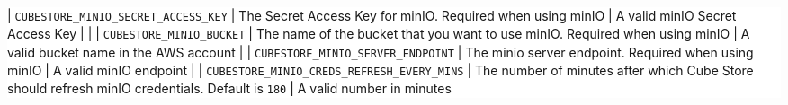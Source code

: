 | `CUBESTORE_MINIO_SECRET_ACCESS_KEY`        | The Secret Access Key for minIO. Required when using minIO                                                                              | A valid minIO Secret Access Key                                     |                                                           |
| `CUBESTORE_MINIO_BUCKET`                    | The name of the bucket that you want to use minIO. Required when using minIO                                                                             | A valid bucket name in the AWS account                                                  |
| `CUBESTORE_MINIO_SERVER_ENDPOINT`                    | The minio server endpoint. Required when using minIO                                                                            | A valid minIO endpoint                                            |
| `CUBESTORE_MINIO_CREDS_REFRESH_EVERY_MINS` | The number of minutes after which Cube Store should refresh minIO credentials. Default is `180` | A valid number in minutes        

[link-aws-creds]:
  https://docs.aws.amazon.com/general/latest/gr/aws-sec-cred-types.html#access-keys-and-secret-access-keys
[link-aws-regions]:
  https://docs.aws.amazon.com/AWSEC2/latest/UserGuide/using-regions-availability-zones.html#concepts-available-regions
[link-aws-athena-workgroup]:
  https://docs.aws.amazon.com/athena/latest/ug/workgroups-benefits.html
[link-elastic-api-keys]:
  https://www.elastic.co/guide/en/kibana/master/api-keys.html#create-api-key
[link-gcp-creds-json]:
  https://cloud.google.com/iam/docs/creating-managing-service-account-keys
[link-cubejs-databases]: /connecting-to-the-database
[link-nodejs-tls-options]:
  https://nodejs.org/docs/latest/api/tls.html#tls_tls_createsecurecontext_options
[link-nodejs-tls-connect-opts]:
  https://nodejs.org/docs/latest/api/tls.html#tls_tls_connect_options_callback
[link-nodejs-tls-ciphers]:
  https://nodejs.org/docs/latest/api/tls.html#tls_modifying_the_default_tls_cipher_suite
[link-hive-cdh-versions]:
  https://docs.cloudera.com/documentation/enterprise/6/release-notes/topics/rg_cdh_6_download.html
[link-hive-thrift-versions]: https://github.com/apache/thrift/releases
[link-hive-versions]: https://hive.apache.org/downloads.html
[link-snowflake-account]:
  https://docs.getdbt.com/reference/warehouse-profiles/snowflake-profile#account
[link-snowflake-regions]:
  https://docs.snowflake.com/en/user-guide/intro-regions.html
[link-snowflake-connection-options]:
  https://docs.snowflake.com/en/user-guide/nodejs-driver-use.html#additional-connection-options


[link-config]: /config
[ref-config-sched-refresh-timer]: /config#scheduled-refresh-timer
[ref-config-preagg-schema-name]: /config#pre-aggregations-schema
[gh-ioredis]: https://github.com/luin/ioredis
[gh-node-redis]: https://github.com/NodeRedis/node-redis
[link-tz-database]: https://en.wikipedia.org/wiki/List_of_tz_database_time_zones
[link-jwt-ref-iss]: https://tools.ietf.org/html/rfc7519#section-4.1.1
[link-jwt-ref-sub]: https://tools.ietf.org/html/rfc7519#section-4.1.2
[link-jwt-ref-aud]: https://tools.ietf.org/html/rfc7519#section-4.1.3
[link-jwk-ref]: https://tools.ietf.org/html/rfc7517#section-4
[link-connecting-to-db]: /connecting-to-the-database